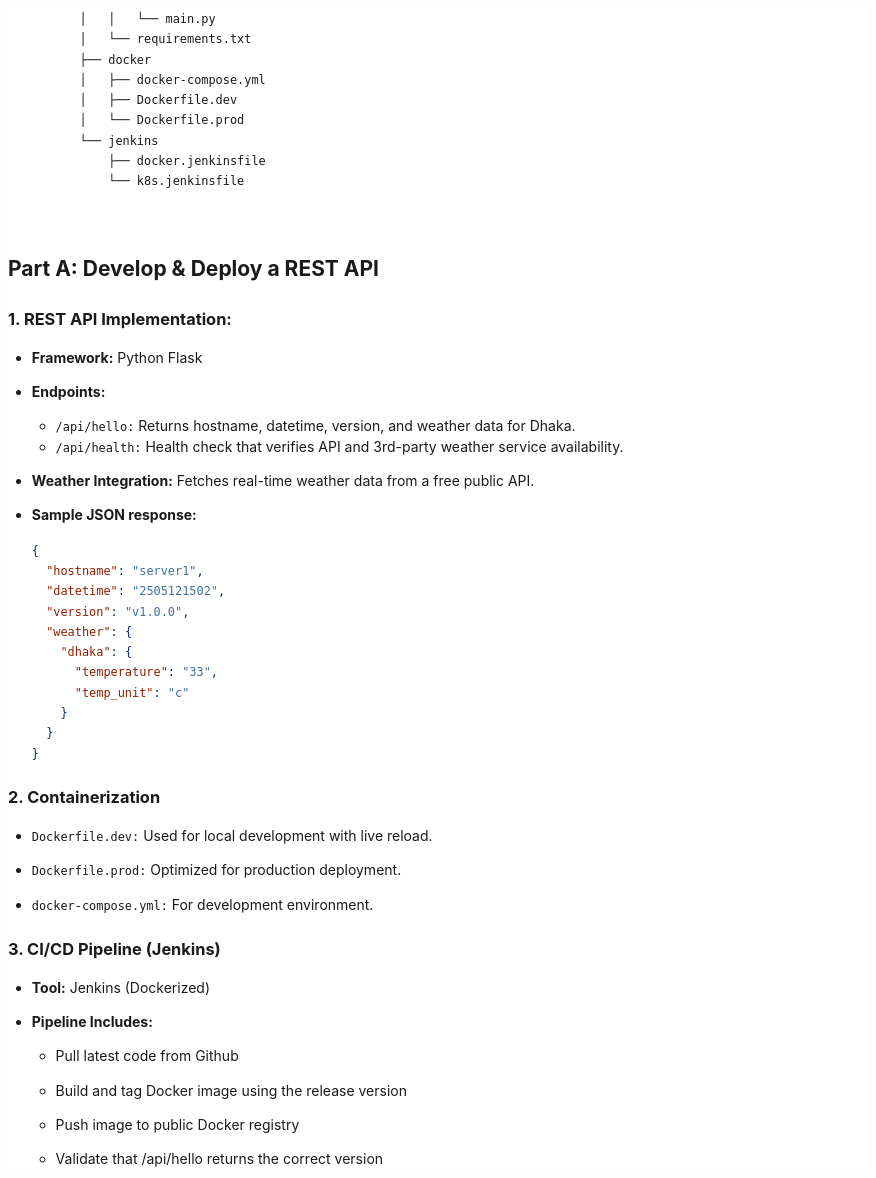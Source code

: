               │   │   └── main.py
              │   └── requirements.txt
              ├── docker
              │   ├── docker-compose.yml
              │   ├── Dockerfile.dev
              │   └── Dockerfile.prod
              └── jenkins
                  ├── docker.jenkinsfile
                  └── k8s.jenkinsfile

<br>

## <a name="03">Part A: Develop & Deploy a REST API</a>

### 1. REST API Implementation:
   - **Framework:** Python Flask
   - **Endpoints:**
      - ```/api/hello:``` Returns hostname, datetime, version, and weather data for Dhaka.
      - ```/api/health:``` Health check that verifies API and 3rd-party weather service availability.

  - **Weather Integration:** Fetches real-time weather data from a free public API.
  - **Sample JSON response:**
    ```json
    {
      "hostname": "server1",
      "datetime": "2505121502",
      "version": "v1.0.0",
      "weather": {
        "dhaka": {
          "temperature": "33",
          "temp_unit": "c"
        }
      }
    }

### 2. Containerization
  - ```Dockerfile.dev:``` Used for local development with live reload.

  - ```Dockerfile.prod:``` Optimized for production deployment.

  - ```docker-compose.yml:``` For development environment.

### 3. CI/CD Pipeline (Jenkins)
  - **Tool:** Jenkins (Dockerized)

  - **Pipeline Includes:**

    - Pull latest code from Github
  
    - Build and tag Docker image using the release version
  
    - Push image to public Docker registry
  
    - Validate that /api/hello returns the correct version
  